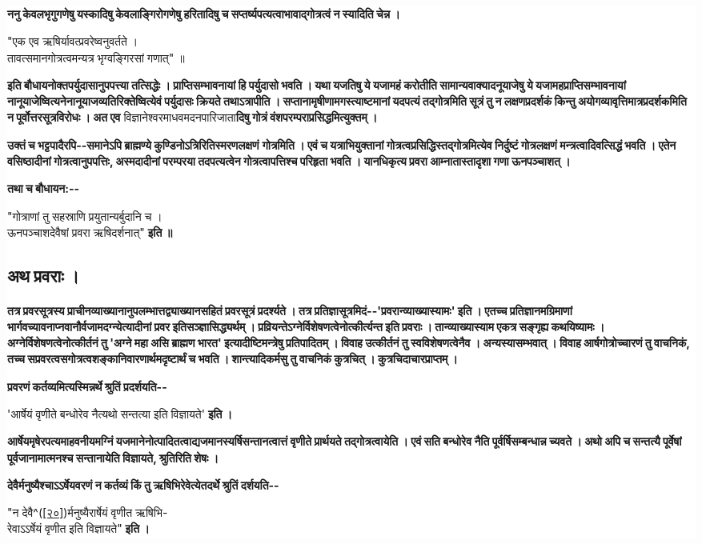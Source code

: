  **ननु केवलभृगुगणेषु यस्कादिषु केवलाङ्गिरोगणेषु हरितादिषु च
सप्तर्ष्यपत्यत्वाभावाद्गोत्रत्वं न स्यादिति चेन्न ।**

"एक एव ऋषिर्यावत्प्रवरेष्वनुवर्तते ।  
तावत्समानगोत्रत्वमन्यत्र भृग्वङ्गिरसां गणात्" ॥

 **इति बौधायनोक्तपर्युदासानुपपत्त्या तत्सिद्धेः । प्राप्तिसम्भावनायां हि
पर्युदासो भवति । यथा यजतिषु ये यजामहं करोतीति सामान्यवाक्यादनूयाजेषु ये
यजामहप्राप्तिसम्भावनायां नानूयाजेष्वित्यनेनानूयाजव्यतिरिक्तेष्वित्येवं
पर्युदासः क्रियते तथाऽत्रापीति । सप्तानामृषीणामगस्त्याष्टमानां यदपत्यं
तद्गोत्रमिति सूत्रं तु न लक्षणप्रदर्शकं किन्तु
अयोगव्यावृत्तिमात्रप्रदर्शकमिति न पूर्वोत्तरसूत्रविरोधः । अत एव**
विज्ञानेश्वरमाधवमदनपारिजाता**दिषु गोत्रं वंशपरम्पराप्रसिद्धमित्युक्तम्
।**

 **उक्तं च भट्टपादैरपि--समानेऽपि ब्राह्मण्ये
कुण्डिनोऽत्रिरितिस्मरणलक्षणं** **गोत्रमिति । एवं च यत्राभियुक्तानां
गोत्रत्वप्रसिद्धिस्तद्गोत्रमित्येव निर्दुष्टं गोत्रलक्षणं
मन्त्रत्वादिवत्सिद्धं भवति । एतेन वसिष्ठादीनां गोत्रत्वानुपपत्तिः,
अस्मदादीनां परम्परया तदपत्यत्वेन गोत्रत्वापत्तिश्च परिहृता भवति ।
यानधिकृत्य प्रवरा आम्नातास्तादृशा गणा ऊनपञ्चाशत् ।**

 **तथा च बौधायन:--**

"गोत्राणां तु सहस्राणि प्रयुतान्यर्बुदानि च ।  
ऊनपञ्चाशदेवैषां प्रवरा ऋषिदर्शनात्" **इति ॥**

## अथ प्रवराः ।

 **तत्र प्रवरसूत्रस्य प्राचीनव्याख्यानानुपलम्भात्तद्व्याख्यानसहितं
प्रवरसूत्रं प्रदर्श्यते । तत्र
प्रतिज्ञासूत्रमिदं--'प्रवरान्व्याख्यास्यामः' इति । एतच्च
प्रतिज्ञानमग्रिमाणां भार्गवच्यावनाप्नवानौर्वजामदग्न्येत्यादीनां प्रवर
इतिसञ्ज्ञासिद्ध्यर्थम् । प्रव्रियन्तेऽग्नेर्विशेषणत्वेनोत्कीर्त्यन्त इति
प्रवराः । तान्व्याख्यास्याम एकत्र सङ्गृह्य कथयिष्यामः ।
अग्नेर्विशेषणत्वेनोत्कीर्तनं तु 'अग्ने महा असि ब्राह्मण भारत'
इत्यादीष्टिमन्त्रेषु प्रतिपादितम् । विवाह उत्कीर्तनं तु स्वविशेषणत्वेनैव
। अन्यस्यासम्भवात् । विवाह आर्षगोत्रोच्चारणं तु वाचनिकं, तच्च
सप्रवरत्वसगोत्रत्वशङ्कानिवारणार्थमदृष्टार्थं च भवति । शान्त्यादिकर्मसु
तु वाचनिकं कुत्रचित् । कुत्रचिदाचारप्राप्तम् ।**

 **प्रवरणं कर्तव्यमित्यस्मिन्नर्थे श्रुतिं प्रदर्शयति--**

'आर्षेयं वृणीते बन्धोरेव नैत्यथो सन्तत्या इति विज्ञायते' **इति ।**

 **आर्षेयमृषेरपत्यमाहवनीयमग्निं
यजमानेनोत्पादितत्वाद्यजमानस्यर्षिसन्तानत्वात्तं वृणीते प्रार्थयते
तद्गोत्रत्वायेति । एवं सति बन्धोरेव नैति पूर्वर्षिसम्बन्धान्न च्यवते ।
अथो अपि च सन्तत्यै पूर्वेषां पूर्वजानामात्मनश्च सन्तानायेति विज्ञायते,
श्रुतिरिति शेषः ।**

 **देवैर्मनुष्यैश्चाऽऽर्षेयवरणं न कर्तव्यं किं तु ऋषिभिरेवेत्येतदर्थे
श्रुतिं दर्शयति--**

"न देवै^([\[२०\]](#cite_note-20))र्मनुष्यैरार्षेयं वृणीत ऋषिभि-  
रेवाऽऽर्षेयं वृणीत इति विज्ञायते" **इति ।**
